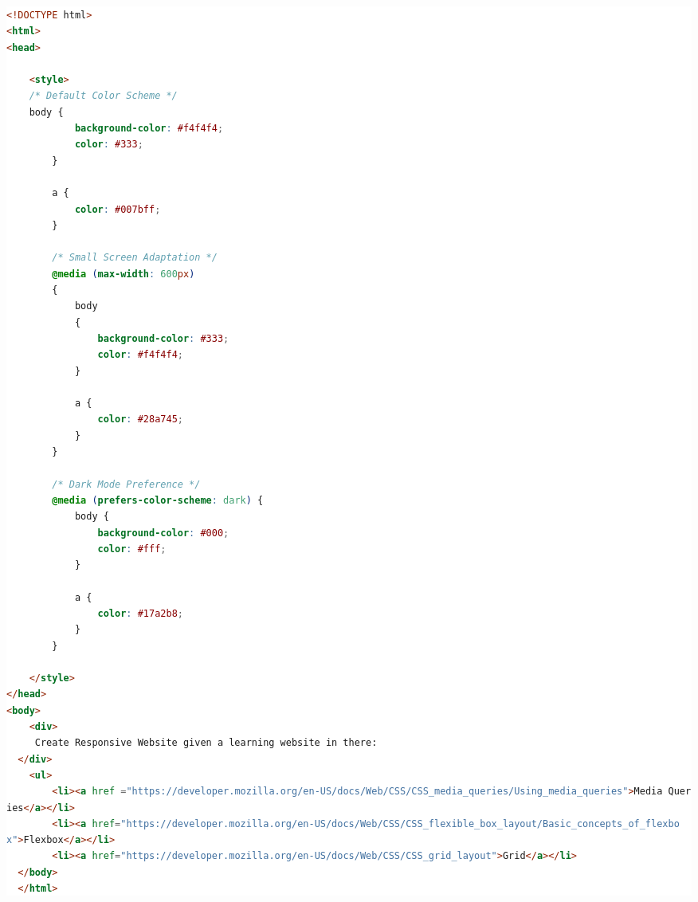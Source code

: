 ```html
<!DOCTYPE html>
<html>
<head>
    
    <style>
    /* Default Color Scheme */
    body {
            background-color: #f4f4f4;
            color: #333;
        }
        
        a {
            color: #007bff;
        }
        
        /* Small Screen Adaptation */
        @media (max-width: 600px) 
        {
            body 
            {
                background-color: #333;
                color: #f4f4f4;
            }
        
            a {
                color: #28a745;
            }
        }
        
        /* Dark Mode Preference */
        @media (prefers-color-scheme: dark) {
            body {
                background-color: #000;
                color: #fff;
            }
        
            a {
                color: #17a2b8;
            }
        }

    </style>
</head>
<body>
    <div>
     Create Responsive Website given a learning website in there:
  </div>
    <ul>
        <li><a href ="https://developer.mozilla.org/en-US/docs/Web/CSS/CSS_media_queries/Using_media_queries">Media Queries</a></li>
        <li><a href="https://developer.mozilla.org/en-US/docs/Web/CSS/CSS_flexible_box_layout/Basic_concepts_of_flexbox">Flexbox</a></li>
        <li><a href="https://developer.mozilla.org/en-US/docs/Web/CSS/CSS_grid_layout">Grid</a></li>
  </body>
  </html>
```
